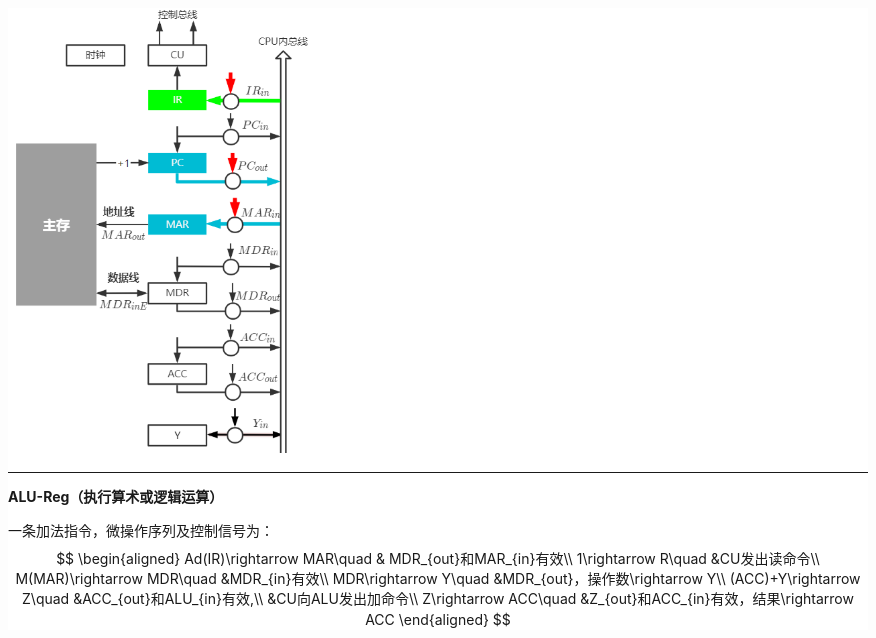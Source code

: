 <img src="4-处理器/image-20220627151954004.png" alt="image-20220627151954004" style="zoom:67%;" />

---

**ALU-Reg（执行算术或逻辑运算）**

一条加法指令，微操作序列及控制信号为：
$$
\begin{aligned}
Ad(IR)\rightarrow MAR\quad & MDR_{out}和MAR_{in}有效\\
1\rightarrow R\quad &CU发出读命令\\
M(MAR)\rightarrow MDR\quad &MDR_{in}有效\\
MDR\rightarrow Y\quad &MDR_{out}，操作数\rightarrow Y\\
(ACC)+Y\rightarrow Z\quad &ACC_{out}和ALU_{in}有效,\\
&CU向ALU发出加命令\\
Z\rightarrow ACC\quad &Z_{out}和ACC_{in}有效，结果\rightarrow ACC
\end{aligned}
$$
